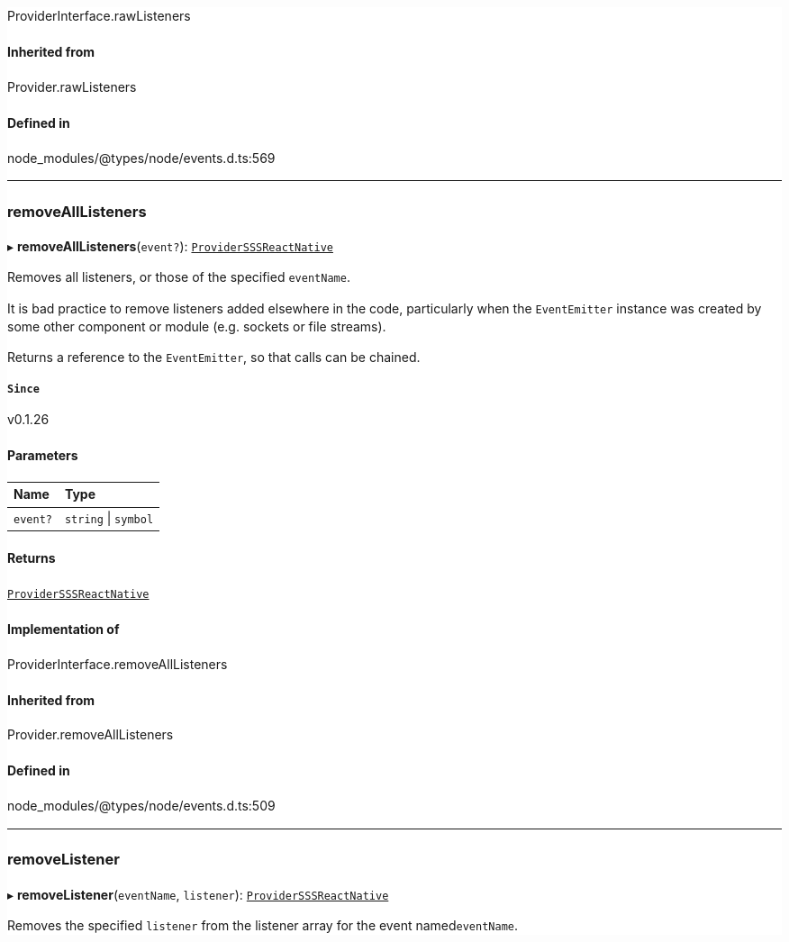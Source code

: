 ProviderInterface.rawListeners

#### Inherited from

Provider.rawListeners

#### Defined in

node_modules/@types/node/events.d.ts:569

___

### removeAllListeners

▸ **removeAllListeners**(`event?`): [`ProviderSSSReactNative`](ProviderSSSReactNative.md)

Removes all listeners, or those of the specified `eventName`.

It is bad practice to remove listeners added elsewhere in the code,
particularly when the `EventEmitter` instance was created by some other
component or module (e.g. sockets or file streams).

Returns a reference to the `EventEmitter`, so that calls can be chained.

**`Since`**

v0.1.26

#### Parameters

| Name | Type |
| :------ | :------ |
| `event?` | `string` \| `symbol` |

#### Returns

[`ProviderSSSReactNative`](ProviderSSSReactNative.md)

#### Implementation of

ProviderInterface.removeAllListeners

#### Inherited from

Provider.removeAllListeners

#### Defined in

node_modules/@types/node/events.d.ts:509

___

### removeListener

▸ **removeListener**(`eventName`, `listener`): [`ProviderSSSReactNative`](ProviderSSSReactNative.md)

Removes the specified `listener` from the listener array for the event named`eventName`.
